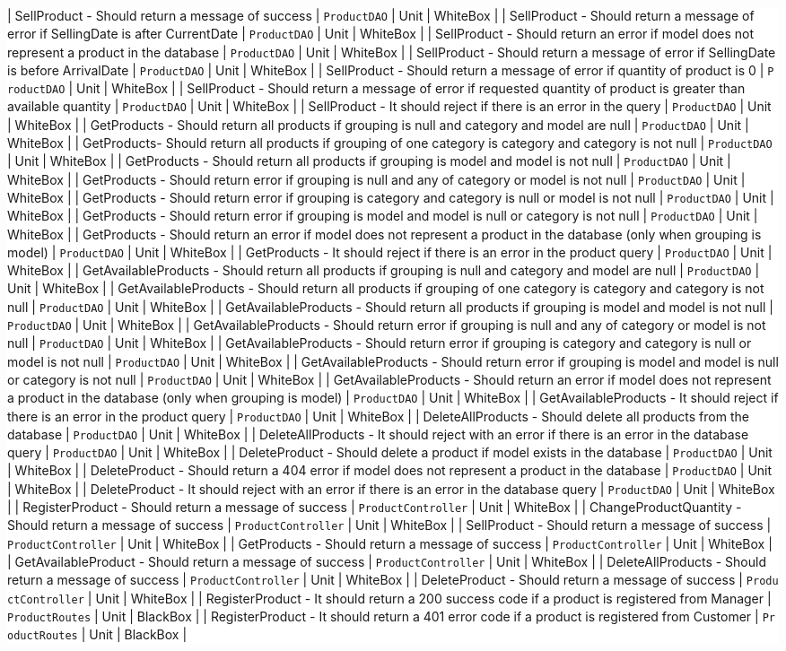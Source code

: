 | SellProduct - Should return a message of success | `ProductDAO` | Unit | WhiteBox |
| SellProduct - Should return a message of error if SellingDate is after CurrentDate | `ProductDAO` | Unit | WhiteBox |
| SellProduct - Should return an error if model does not represent a product in the database | `ProductDAO` | Unit | WhiteBox |
| SellProduct - Should return a message of error if SellingDate is before ArrivalDate | `ProductDAO` | Unit | WhiteBox |
| SellProduct - Should return a message of error if quantity of product is 0 | `ProductDAO` | Unit | WhiteBox |
| SellProduct - Should return a message of error if requested quantity of product is greater than available quantity | `ProductDAO` | Unit | WhiteBox |
| SellProduct - It should reject if there is an error in the query | `ProductDAO` | Unit | WhiteBox |
| GetProducts - Should return all products if grouping is null and category and model are null | `ProductDAO` | Unit | WhiteBox |
| GetProducts- Should return all products if grouping of one category is category and category is not null | `ProductDAO` | Unit | WhiteBox |
| GetProducts - Should return all products if grouping is model and model is not null | `ProductDAO` | Unit | WhiteBox |
| GetProducts - Should return error if grouping is null and any of category or model is not null | `ProductDAO` | Unit | WhiteBox |
| GetProducts - Should return error if grouping is category and category is null or model is not null | `ProductDAO` | Unit | WhiteBox |
| GetProducts - Should return error if grouping is model and model is null or category is not null | `ProductDAO` | Unit | WhiteBox |
| GetProducts - Should return an error if model does not represent a product in the database (only when grouping is model) | `ProductDAO` | Unit | WhiteBox |
| GetProducts - It should reject if there is an error in the product query | `ProductDAO` | Unit | WhiteBox |
| GetAvailableProducts - Should return all products if grouping is null and category and model are null | `ProductDAO` | Unit | WhiteBox |
| GetAvailableProducts - Should return all products if grouping of one category is category and category is not null | `ProductDAO` | Unit | WhiteBox |
| GetAvailableProducts - Should return all products if grouping is model and model is not null | `ProductDAO` | Unit | WhiteBox |
| GetAvailableProducts - Should return error if grouping is null and any of category or model is not null | `ProductDAO` | Unit | WhiteBox |
| GetAvailableProducts - Should return error if grouping is category and category is null or model is not null | `ProductDAO` | Unit | WhiteBox |
| GetAvailableProducts - Should return error if grouping is model and model is null or category is not null | `ProductDAO` | Unit | WhiteBox |
| GetAvailableProducts - Should return an error if model does not represent a product in the database (only when grouping is model) | `ProductDAO` | Unit | WhiteBox |
| GetAvailableProducts - It should reject if there is an error in the product query | `ProductDAO` | Unit | WhiteBox |
| DeleteAllProducts - Should delete all products from the database | `ProductDAO` | Unit | WhiteBox |
| DeleteAllProducts - It should reject with an error if there is an error in the database query | `ProductDAO` | Unit | WhiteBox |
| DeleteProduct - Should delete a product if model exists in the database | `ProductDAO` | Unit | WhiteBox |
| DeleteProduct - Should return a 404 error if model does not represent a product in the database | `ProductDAO` | Unit | WhiteBox |
| DeleteProduct - It should reject with an error if there is an error in the database query | `ProductDAO` | Unit | WhiteBox |
| RegisterProduct - Should return a message of success | `ProductController` | Unit | WhiteBox |
| ChangeProductQuantity - Should return a message of success | `ProductController` | Unit | WhiteBox |
| SellProduct - Should return a message of success | `ProductController` | Unit | WhiteBox |
| GetProducts - Should return a message of success | `ProductController` | Unit | WhiteBox |
| GetAvailableProduct - Should return a message of success | `ProductController` | Unit | WhiteBox |
| DeleteAllProducts - Should return a message of success | `ProductController` | Unit | WhiteBox |
| DeleteProduct - Should return a message of success | `ProductController` | Unit | WhiteBox |
| RegisterProduct - It should return a 200 success code if a product is registered from Manager | `ProductRoutes` | Unit | BlackBox |
| RegisterProduct - It should return a 401 error code if a product is registered from Customer | `ProductRoutes` | Unit | BlackBox |